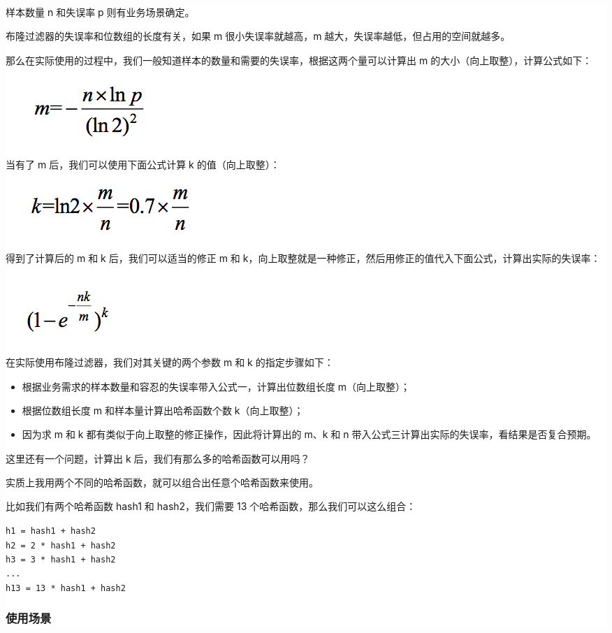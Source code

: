 样本数量 n 和失误率 p 则有业务场景确定。



布隆过滤器的失误率和位数组的长度有关，如果 m 很小失误率就越高，m 越大，失误率越低，但占用的空间就越多。

那么在实际使用的过程中，我们一般知道样本的数量和需要的失误率，根据这两个量可以计算出 m 的大小（向上取整），计算公式如下：

![](../images/2.1.6-1-布隆过滤器公式1.png)

当有了 m 后，我们可以使用下面公式计算 k 的值（向上取整）：

![](../images/2.1.6-2-布隆过滤器公式2.png)

得到了计算后的 m 和 k 后，我们可以适当的修正 m 和 k，向上取整就是一种修正，然后用修正的值代入下面公式，计算出实际的失误率：

![](../images/2.1.6-3-布隆过滤器公式3.png)

在实际使用布隆过滤器，我们对其关键的两个参数 m 和 k 的指定步骤如下：

- 根据业务需求的样本数量和容忍的失误率带入公式一，计算出位数组长度 m（向上取整）；

- 根据位数组长度 m 和样本量计算出哈希函数个数 k（向上取整）；

- 因为求 m 和 k 都有类似于向上取整的修正操作，因此将计算出的 m、k 和 n 带入公式三计算出实际的失误率，看结果是否复合预期。

  

这里还有一个问题，计算出 k 后，我们有那么多的哈希函数可以用吗？

实质上我用两个不同的哈希函数，就可以组合出任意个哈希函数来使用。

比如我们有两个哈希函数 hash1 和 hash2，我们需要 13 个哈希函数，那么我们可以这么组合：

```
h1 = hash1 + hash2
h2 = 2 * hash1 + hash2
h3 = 3 * hash1 + hash2 
...
h13 = 13 * hash1 + hash2
```

### 使用场景
